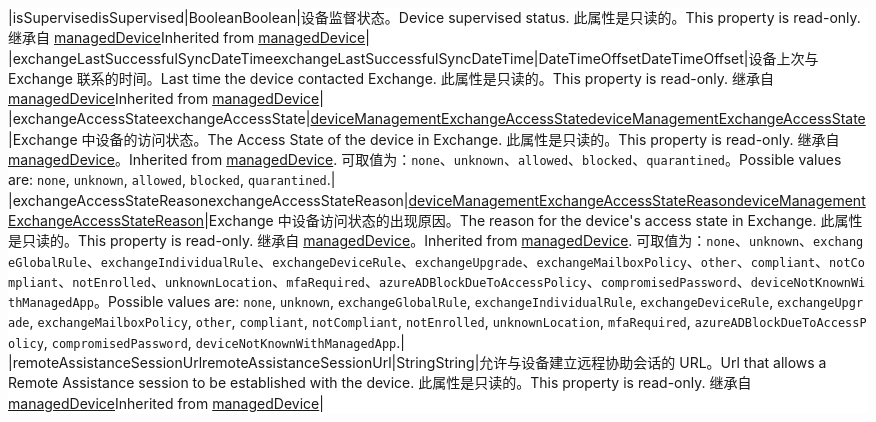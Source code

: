 |<span data-ttu-id="1ebf0-293">isSupervised</span><span class="sxs-lookup"><span data-stu-id="1ebf0-293">isSupervised</span></span>|<span data-ttu-id="1ebf0-294">Boolean</span><span class="sxs-lookup"><span data-stu-id="1ebf0-294">Boolean</span></span>|<span data-ttu-id="1ebf0-295">设备监督状态。</span><span class="sxs-lookup"><span data-stu-id="1ebf0-295">Device supervised status.</span></span> <span data-ttu-id="1ebf0-296">此属性是只读的。</span><span class="sxs-lookup"><span data-stu-id="1ebf0-296">This property is read-only.</span></span> <span data-ttu-id="1ebf0-297">继承自 [managedDevice](../resources/intune-shared-manageddevice.md)</span><span class="sxs-lookup"><span data-stu-id="1ebf0-297">Inherited from [managedDevice](../resources/intune-shared-manageddevice.md)</span></span>|
|<span data-ttu-id="1ebf0-298">exchangeLastSuccessfulSyncDateTime</span><span class="sxs-lookup"><span data-stu-id="1ebf0-298">exchangeLastSuccessfulSyncDateTime</span></span>|<span data-ttu-id="1ebf0-299">DateTimeOffset</span><span class="sxs-lookup"><span data-stu-id="1ebf0-299">DateTimeOffset</span></span>|<span data-ttu-id="1ebf0-300">设备上次与 Exchange 联系的时间。</span><span class="sxs-lookup"><span data-stu-id="1ebf0-300">Last time the device contacted Exchange.</span></span> <span data-ttu-id="1ebf0-301">此属性是只读的。</span><span class="sxs-lookup"><span data-stu-id="1ebf0-301">This property is read-only.</span></span> <span data-ttu-id="1ebf0-302">继承自 [managedDevice](../resources/intune-shared-manageddevice.md)</span><span class="sxs-lookup"><span data-stu-id="1ebf0-302">Inherited from [managedDevice](../resources/intune-shared-manageddevice.md)</span></span>|
|<span data-ttu-id="1ebf0-303">exchangeAccessState</span><span class="sxs-lookup"><span data-stu-id="1ebf0-303">exchangeAccessState</span></span>|[<span data-ttu-id="1ebf0-304">deviceManagementExchangeAccessState</span><span class="sxs-lookup"><span data-stu-id="1ebf0-304">deviceManagementExchangeAccessState</span></span>](../resources/intune-devices-devicemanagementexchangeaccessstate.md)|<span data-ttu-id="1ebf0-305">Exchange 中设备的访问状态。</span><span class="sxs-lookup"><span data-stu-id="1ebf0-305">The Access State of the device in Exchange.</span></span> <span data-ttu-id="1ebf0-306">此属性是只读的。</span><span class="sxs-lookup"><span data-stu-id="1ebf0-306">This property is read-only.</span></span> <span data-ttu-id="1ebf0-307">继承自 [managedDevice](../resources/intune-shared-manageddevice.md)。</span><span class="sxs-lookup"><span data-stu-id="1ebf0-307">Inherited from [managedDevice](../resources/intune-shared-manageddevice.md).</span></span> <span data-ttu-id="1ebf0-308">可取值为：`none`、`unknown`、`allowed`、`blocked`、`quarantined`。</span><span class="sxs-lookup"><span data-stu-id="1ebf0-308">Possible values are: `none`, `unknown`, `allowed`, `blocked`, `quarantined`.</span></span>|
|<span data-ttu-id="1ebf0-309">exchangeAccessStateReason</span><span class="sxs-lookup"><span data-stu-id="1ebf0-309">exchangeAccessStateReason</span></span>|[<span data-ttu-id="1ebf0-310">deviceManagementExchangeAccessStateReason</span><span class="sxs-lookup"><span data-stu-id="1ebf0-310">deviceManagementExchangeAccessStateReason</span></span>](../resources/intune-devices-devicemanagementexchangeaccessstatereason.md)|<span data-ttu-id="1ebf0-311">Exchange 中设备访问状态的出现原因。</span><span class="sxs-lookup"><span data-stu-id="1ebf0-311">The reason for the device's access state in Exchange.</span></span> <span data-ttu-id="1ebf0-312">此属性是只读的。</span><span class="sxs-lookup"><span data-stu-id="1ebf0-312">This property is read-only.</span></span> <span data-ttu-id="1ebf0-313">继承自 [managedDevice](../resources/intune-shared-manageddevice.md)。</span><span class="sxs-lookup"><span data-stu-id="1ebf0-313">Inherited from [managedDevice](../resources/intune-shared-manageddevice.md).</span></span> <span data-ttu-id="1ebf0-314">可取值为：`none`、`unknown`、`exchangeGlobalRule`、`exchangeIndividualRule`、`exchangeDeviceRule`、`exchangeUpgrade`、`exchangeMailboxPolicy`、`other`、`compliant`、`notCompliant`、`notEnrolled`、`unknownLocation`、`mfaRequired`、`azureADBlockDueToAccessPolicy`、`compromisedPassword`、`deviceNotKnownWithManagedApp`。</span><span class="sxs-lookup"><span data-stu-id="1ebf0-314">Possible values are: `none`, `unknown`, `exchangeGlobalRule`, `exchangeIndividualRule`, `exchangeDeviceRule`, `exchangeUpgrade`, `exchangeMailboxPolicy`, `other`, `compliant`, `notCompliant`, `notEnrolled`, `unknownLocation`, `mfaRequired`, `azureADBlockDueToAccessPolicy`, `compromisedPassword`, `deviceNotKnownWithManagedApp`.</span></span>|
|<span data-ttu-id="1ebf0-315">remoteAssistanceSessionUrl</span><span class="sxs-lookup"><span data-stu-id="1ebf0-315">remoteAssistanceSessionUrl</span></span>|<span data-ttu-id="1ebf0-316">String</span><span class="sxs-lookup"><span data-stu-id="1ebf0-316">String</span></span>|<span data-ttu-id="1ebf0-317">允许与设备建立远程协助会话的 URL。</span><span class="sxs-lookup"><span data-stu-id="1ebf0-317">Url that allows a Remote Assistance session to be established with the device.</span></span> <span data-ttu-id="1ebf0-318">此属性是只读的。</span><span class="sxs-lookup"><span data-stu-id="1ebf0-318">This property is read-only.</span></span> <span data-ttu-id="1ebf0-319">继承自 [managedDevice](../resources/intune-shared-manageddevice.md)</span><span class="sxs-lookup"><span data-stu-id="1ebf0-319">Inherited from [managedDevice](../resources/intune-shared-manageddevice.md)</span></span>|